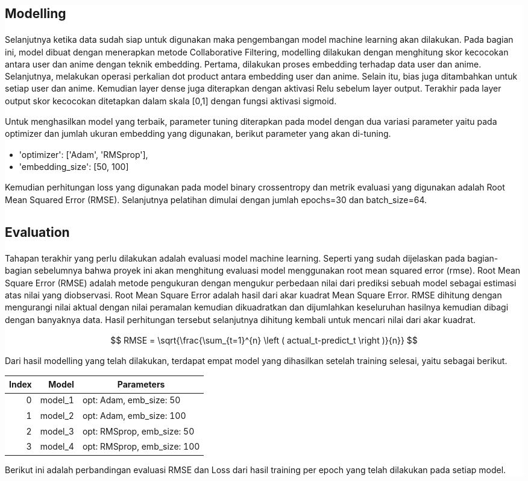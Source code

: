 ## Modelling
Selanjutnya ketika data sudah siap untuk digunakan maka pengembangan model machine learning akan dilakukan. Pada bagian ini, model dibuat dengan menerapkan metode Collaborative Filtering, modelling dilakukan dengan menghitung skor kecocokan antara user dan anime dengan teknik embedding. Pertama, dilakukan proses embedding terhadap data user dan anime. Selanjutnya, melakukan operasi perkalian dot product antara embedding user dan anime. Selain itu, bias juga ditambahkan untuk setiap user dan anime. Kemudian layer dense juga diterapkan dengan aktivasi Relu sebelum layer output. Terakhir pada layer output skor kecocokan ditetapkan dalam skala [0,1] dengan fungsi aktivasi sigmoid.

Untuk menghasilkan model yang terbaik, parameter tuning diterapkan pada model dengan dua variasi parameter yaitu pada optimizer dan jumlah ukuran embedding yang digunakan, berikut parameter yang akan di-tuning.
- 'optimizer': ['Adam', 'RMSprop'],
- 'embedding_size': [50, 100]

Kemudian perhitungan loss yang digunakan pada model binary crossentropy dan metrik evaluasi yang digunakan adalah Root Mean Squared Error (RMSE). Selanjutnya pelatihan dimulai dengan jumlah epochs=30 dan batch_size=64.

## Evaluation
Tahapan terakhir yang perlu dilakukan adalah evaluasi model machine learning. Seperti yang sudah dijelaskan pada bagian-bagian sebelumnya bahwa proyek ini akan menghitung evaluasi model menggunakan root mean squared error (rmse). Root Mean Square Error (RMSE) adalah metode pengukuran dengan mengukur perbedaan nilai dari prediksi sebuah model sebagai estimasi atas nilai yang diobservasi. Root Mean Square Error adalah hasil dari akar kuadrat Mean Square Error. RMSE dihitung dengan mengurangi nilai aktual dengan nilai peramalan kemudian dikuadratkan dan dijumlahkan keseluruhan hasilnya kemudian dibagi dengan banyaknya data. Hasil perhitungan tersebut selanjutnya dihitung kembali untuk mencari nilai dari akar kuadrat.

$$ RMSE = \sqrt{\frac{\sum_{t=1}^{n} \left ( actual_t-predict_t \right )}{n}} $$

Dari hasil modelling yang telah dilakukan, terdapat empat model yang dihasilkan setelah training selesai, yaitu sebagai berikut.

| Index |   Model | Parameters                  |
|------:|--------:|-----------------------------|
|   0   | model_1 | opt: Adam, emb_size: 50     |
|   1   | model_2 | opt: Adam, emb_size: 100    |
|   2   | model_3 | opt: RMSprop, emb_size: 50  |
|   3   | model_4 | opt: RMSprop, emb_size: 100 |

Berikut ini adalah perbandingan evaluasi RMSE dan Loss dari hasil training per epoch yang telah dilakukan pada setiap model.
